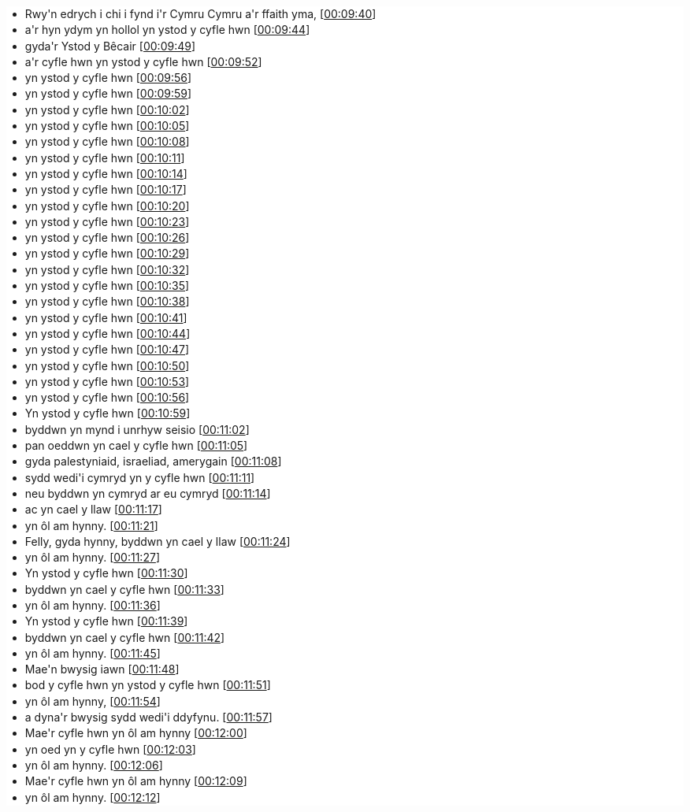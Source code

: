*  Rwy'n edrych i chi i fynd i'r Cymru Cymru a'r ffaith yma, [[00:09:40](https://www.youtube.com/watch?v=fzIcgkwRVe8&t=580.0s)]
*  a'r hyn ydym yn hollol yn ystod y cyfle hwn [[00:09:44](https://www.youtube.com/watch?v=fzIcgkwRVe8&t=584.0s)]
*  gyda'r Ystod y Bêcair [[00:09:49](https://www.youtube.com/watch?v=fzIcgkwRVe8&t=589.0s)]
*  a'r cyfle hwn yn ystod y cyfle hwn [[00:09:52](https://www.youtube.com/watch?v=fzIcgkwRVe8&t=592.0s)]
*  yn ystod y cyfle hwn [[00:09:56](https://www.youtube.com/watch?v=fzIcgkwRVe8&t=596.0s)]
*  yn ystod y cyfle hwn [[00:09:59](https://www.youtube.com/watch?v=fzIcgkwRVe8&t=599.0s)]
*  yn ystod y cyfle hwn [[00:10:02](https://www.youtube.com/watch?v=fzIcgkwRVe8&t=602.0s)]
*  yn ystod y cyfle hwn [[00:10:05](https://www.youtube.com/watch?v=fzIcgkwRVe8&t=605.0s)]
*  yn ystod y cyfle hwn [[00:10:08](https://www.youtube.com/watch?v=fzIcgkwRVe8&t=608.0s)]
*  yn ystod y cyfle hwn [[00:10:11](https://www.youtube.com/watch?v=fzIcgkwRVe8&t=611.0s)]
*  yn ystod y cyfle hwn [[00:10:14](https://www.youtube.com/watch?v=fzIcgkwRVe8&t=614.0s)]
*  yn ystod y cyfle hwn [[00:10:17](https://www.youtube.com/watch?v=fzIcgkwRVe8&t=617.0s)]
*  yn ystod y cyfle hwn [[00:10:20](https://www.youtube.com/watch?v=fzIcgkwRVe8&t=620.0s)]
*  yn ystod y cyfle hwn [[00:10:23](https://www.youtube.com/watch?v=fzIcgkwRVe8&t=623.0s)]
*  yn ystod y cyfle hwn [[00:10:26](https://www.youtube.com/watch?v=fzIcgkwRVe8&t=626.0s)]
*  yn ystod y cyfle hwn [[00:10:29](https://www.youtube.com/watch?v=fzIcgkwRVe8&t=629.0s)]
*  yn ystod y cyfle hwn [[00:10:32](https://www.youtube.com/watch?v=fzIcgkwRVe8&t=632.0s)]
*  yn ystod y cyfle hwn [[00:10:35](https://www.youtube.com/watch?v=fzIcgkwRVe8&t=635.0s)]
*  yn ystod y cyfle hwn [[00:10:38](https://www.youtube.com/watch?v=fzIcgkwRVe8&t=638.0s)]
*  yn ystod y cyfle hwn [[00:10:41](https://www.youtube.com/watch?v=fzIcgkwRVe8&t=641.0s)]
*  yn ystod y cyfle hwn [[00:10:44](https://www.youtube.com/watch?v=fzIcgkwRVe8&t=644.0s)]
*  yn ystod y cyfle hwn [[00:10:47](https://www.youtube.com/watch?v=fzIcgkwRVe8&t=647.0s)]
*  yn ystod y cyfle hwn [[00:10:50](https://www.youtube.com/watch?v=fzIcgkwRVe8&t=650.0s)]
*  yn ystod y cyfle hwn [[00:10:53](https://www.youtube.com/watch?v=fzIcgkwRVe8&t=653.0s)]
*  yn ystod y cyfle hwn [[00:10:56](https://www.youtube.com/watch?v=fzIcgkwRVe8&t=656.0s)]
*  Yn ystod y cyfle hwn [[00:10:59](https://www.youtube.com/watch?v=fzIcgkwRVe8&t=659.0s)]
*  byddwn yn mynd i unrhyw seisio [[00:11:02](https://www.youtube.com/watch?v=fzIcgkwRVe8&t=662.0s)]
*  pan oeddwn yn cael y cyfle hwn [[00:11:05](https://www.youtube.com/watch?v=fzIcgkwRVe8&t=665.0s)]
*  gyda palestyniaid, israeliad, amerygain [[00:11:08](https://www.youtube.com/watch?v=fzIcgkwRVe8&t=668.0s)]
*  sydd wedi'i cymryd yn y cyfle hwn [[00:11:11](https://www.youtube.com/watch?v=fzIcgkwRVe8&t=671.0s)]
*  neu byddwn yn cymryd ar eu cymryd [[00:11:14](https://www.youtube.com/watch?v=fzIcgkwRVe8&t=674.0s)]
*  ac yn cael y llaw [[00:11:17](https://www.youtube.com/watch?v=fzIcgkwRVe8&t=677.0s)]
*  yn ôl am hynny. [[00:11:21](https://www.youtube.com/watch?v=fzIcgkwRVe8&t=681.0s)]
*  Felly, gyda hynny, byddwn yn cael y llaw [[00:11:24](https://www.youtube.com/watch?v=fzIcgkwRVe8&t=684.0s)]
*  yn ôl am hynny. [[00:11:27](https://www.youtube.com/watch?v=fzIcgkwRVe8&t=687.0s)]
*  Yn ystod y cyfle hwn [[00:11:30](https://www.youtube.com/watch?v=fzIcgkwRVe8&t=690.0s)]
*  byddwn yn cael y cyfle hwn [[00:11:33](https://www.youtube.com/watch?v=fzIcgkwRVe8&t=693.0s)]
*  yn ôl am hynny. [[00:11:36](https://www.youtube.com/watch?v=fzIcgkwRVe8&t=696.0s)]
*  Yn ystod y cyfle hwn [[00:11:39](https://www.youtube.com/watch?v=fzIcgkwRVe8&t=699.0s)]
*  byddwn yn cael y cyfle hwn [[00:11:42](https://www.youtube.com/watch?v=fzIcgkwRVe8&t=702.0s)]
*  yn ôl am hynny. [[00:11:45](https://www.youtube.com/watch?v=fzIcgkwRVe8&t=705.0s)]
*  Mae'n bwysig iawn [[00:11:48](https://www.youtube.com/watch?v=fzIcgkwRVe8&t=708.0s)]
*  bod y cyfle hwn yn ystod y cyfle hwn [[00:11:51](https://www.youtube.com/watch?v=fzIcgkwRVe8&t=711.0s)]
*  yn ôl am hynny, [[00:11:54](https://www.youtube.com/watch?v=fzIcgkwRVe8&t=714.0s)]
*  a dyna'r bwysig sydd wedi'i ddyfynu. [[00:11:57](https://www.youtube.com/watch?v=fzIcgkwRVe8&t=717.0s)]
*  Mae'r cyfle hwn yn ôl am hynny [[00:12:00](https://www.youtube.com/watch?v=fzIcgkwRVe8&t=720.0s)]
*  yn oed yn y cyfle hwn [[00:12:03](https://www.youtube.com/watch?v=fzIcgkwRVe8&t=723.0s)]
*  yn ôl am hynny. [[00:12:06](https://www.youtube.com/watch?v=fzIcgkwRVe8&t=726.0s)]
*  Mae'r cyfle hwn yn ôl am hynny [[00:12:09](https://www.youtube.com/watch?v=fzIcgkwRVe8&t=729.0s)]
*  yn ôl am hynny. [[00:12:12](https://www.youtube.com/watch?v=fzIcgkwRVe8&t=732.0s)]